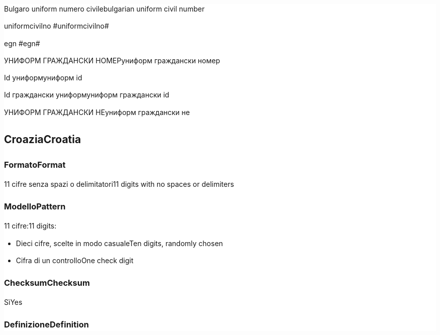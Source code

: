 <span data-ttu-id="f4ef9-181">Bulgaro uniform numero civile</span><span class="sxs-lookup"><span data-stu-id="f4ef9-181">bulgarian uniform civil number</span></span>
  
<span data-ttu-id="f4ef9-182">uniformcivilno #</span><span class="sxs-lookup"><span data-stu-id="f4ef9-182">uniformcivilno#</span></span>
  
<span data-ttu-id="f4ef9-183">egn #</span><span class="sxs-lookup"><span data-stu-id="f4ef9-183">egn#</span></span>
  
<span data-ttu-id="f4ef9-184">УНИФОРМ ГРАЖДАНСКИ НОМЕР</span><span class="sxs-lookup"><span data-stu-id="f4ef9-184">униформ граждански номер</span></span>
  
<span data-ttu-id="f4ef9-185">Id униформ</span><span class="sxs-lookup"><span data-stu-id="f4ef9-185">униформ id</span></span>
  
<span data-ttu-id="f4ef9-186">Id граждански униформ</span><span class="sxs-lookup"><span data-stu-id="f4ef9-186">униформ граждански id</span></span>
  
<span data-ttu-id="f4ef9-187">УНИФОРМ ГРАЖДАНСКИ НЕ</span><span class="sxs-lookup"><span data-stu-id="f4ef9-187">униформ граждански не</span></span>
  
## <a name="croatia"></a><span data-ttu-id="f4ef9-188">Croazia</span><span class="sxs-lookup"><span data-stu-id="f4ef9-188">Croatia</span></span>

### <a name="format"></a><span data-ttu-id="f4ef9-189">Formato</span><span class="sxs-lookup"><span data-stu-id="f4ef9-189">Format</span></span>

<span data-ttu-id="f4ef9-190">11 cifre senza spazi o delimitatori</span><span class="sxs-lookup"><span data-stu-id="f4ef9-190">11 digits with no spaces or delimiters</span></span>
  
### <a name="pattern"></a><span data-ttu-id="f4ef9-191">Modello</span><span class="sxs-lookup"><span data-stu-id="f4ef9-191">Pattern</span></span>

<span data-ttu-id="f4ef9-192">11 cifre:</span><span class="sxs-lookup"><span data-stu-id="f4ef9-192">11 digits:</span></span>
  
- <span data-ttu-id="f4ef9-193">Dieci cifre, scelte in modo casuale</span><span class="sxs-lookup"><span data-stu-id="f4ef9-193">Ten digits, randomly chosen</span></span>
    
- <span data-ttu-id="f4ef9-194">Cifra di un controllo</span><span class="sxs-lookup"><span data-stu-id="f4ef9-194">One check digit</span></span>
    
### <a name="checksum"></a><span data-ttu-id="f4ef9-195">Checksum</span><span class="sxs-lookup"><span data-stu-id="f4ef9-195">Checksum</span></span>

<span data-ttu-id="f4ef9-196">Sì</span><span class="sxs-lookup"><span data-stu-id="f4ef9-196">Yes</span></span>
  
### <a name="definition"></a><span data-ttu-id="f4ef9-197">Definizione</span><span class="sxs-lookup"><span data-stu-id="f4ef9-197">Definition</span></span>

